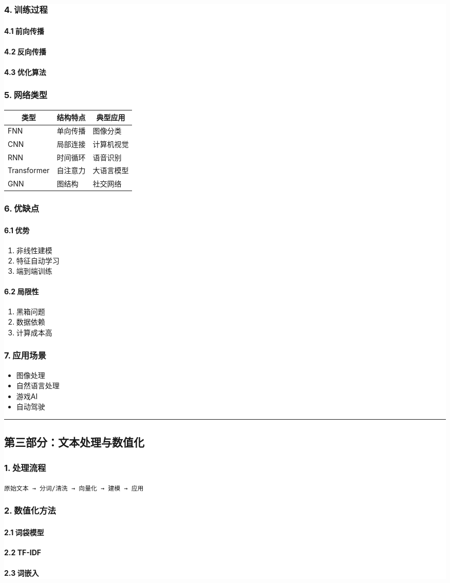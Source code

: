 ### 4. 训练过程
#### 4.1 前向传播
#### 4.2 反向传播
#### 4.3 优化算法

### 5. 网络类型

| 类型 | 结构特点 | 典型应用 |
|------|----------|----------|
| FNN | 单向传播 | 图像分类 |
| CNN | 局部连接 | 计算机视觉 |
| RNN | 时间循环 | 语音识别 |
| Transformer | 自注意力 | 大语言模型 |
| GNN | 图结构 | 社交网络 |

### 6. 优缺点
#### 6.1 优势
1. 非线性建模
2. 特征自动学习
3. 端到端训练

#### 6.2 局限性
1. 黑箱问题
2. 数据依赖
3. 计算成本高

### 7. 应用场景
- 图像处理
- 自然语言处理
- 游戏AI
- 自动驾驶

---

## 第三部分：文本处理与数值化

### 1. 处理流程
```
原始文本 → 分词/清洗 → 向量化 → 建模 → 应用
```

### 2. 数值化方法
#### 2.1 词袋模型
#### 2.2 TF-IDF
#### 2.3 词嵌入
